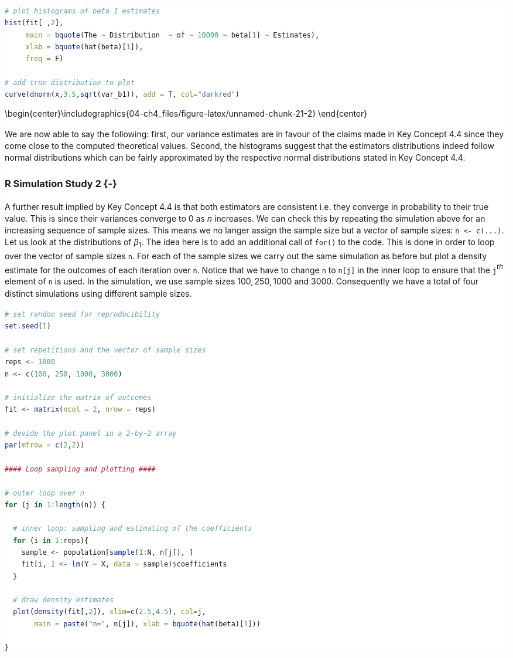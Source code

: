 ```r
# plot histograms of beta_1 estimates
hist(fit[ ,2], 
     main = bquote(The ~ Distribution  ~ of ~ 10000 ~ beta[1] ~ Estimates), 
     xlab = bquote(hat(beta)[1]), 
     freq = F)

# add true distribution to plot
curve(dnorm(x,3.5,sqrt(var_b1)), add = T, col="darkred")
```



\begin{center}\includegraphics{04-ch4_files/figure-latex/unnamed-chunk-21-2} \end{center}
</div>

We are now able to say the following: first, our variance estimates are in favour of the claims made in Key Concept 4.4 since they come close to the computed theoretical values. Second, the histograms suggest that the estimators distributions indeed follow normal distributions which can be fairly approximated by the respective normal distributions stated in Key Concept 4.4.    

### R Simulation Study 2 {-}

A further result implied by Key Concept 4.4 is that both estimators are consistent i.e. they converge in probability to their true value. This is since their variances converge to $0$ as $n$ increases. We can check this by repeating the simulation above for an increasing sequence of sample sizes. This means we no langer assign the sample size but a *vector* of sample sizes: `n <- c(...)`. <br>
Let us look at the distributions of $\beta_1$. The idea here is to add an additional call of `for()` to the code. This is done in order to loop over the vector of sample sizes `n`. For each of the sample sizes we carry out the same simulation as before but plot a density estimate for the outcomes of each iteration over `n`. Notice that we have to change `n` to `n[j]` in the inner loop to ensure that the `j`$^{th}$ element of `n` is used. In the simulation, we use sample sizes $100, 250, 1000$ and $3000$. Consequently we have a total of four distinct simulations using different sample sizes.


```r
# set random seed for reproducibility
set.seed(1)

# set repetitions and the vector of sample sizes
reps <- 1000
n <- c(100, 250, 1000, 3000)

# initialize the matrix of outcomes
fit <- matrix(ncol = 2, nrow = reps)

# devide the plot panel in a 2-by-2 array
par(mfrow = c(2,2))

#### Loop sampling and plotting ####

# outer loop over n
for (j in 1:length(n)) {
  
  # inner loop: sampling and estimating of the coefficients
  for (i in 1:reps){
    sample <- population[sample(1:N, n[j]), ]
    fit[i, ] <- lm(Y ~ X, data = sample)$coefficients
  }
  
  # draw density estimates
  plot(density(fit[,2]), xlim=c(2.5,4.5), col=j, 
       main = paste("n=", n[j]), xlab = bquote(hat(beta)[1]))
  
}
```
